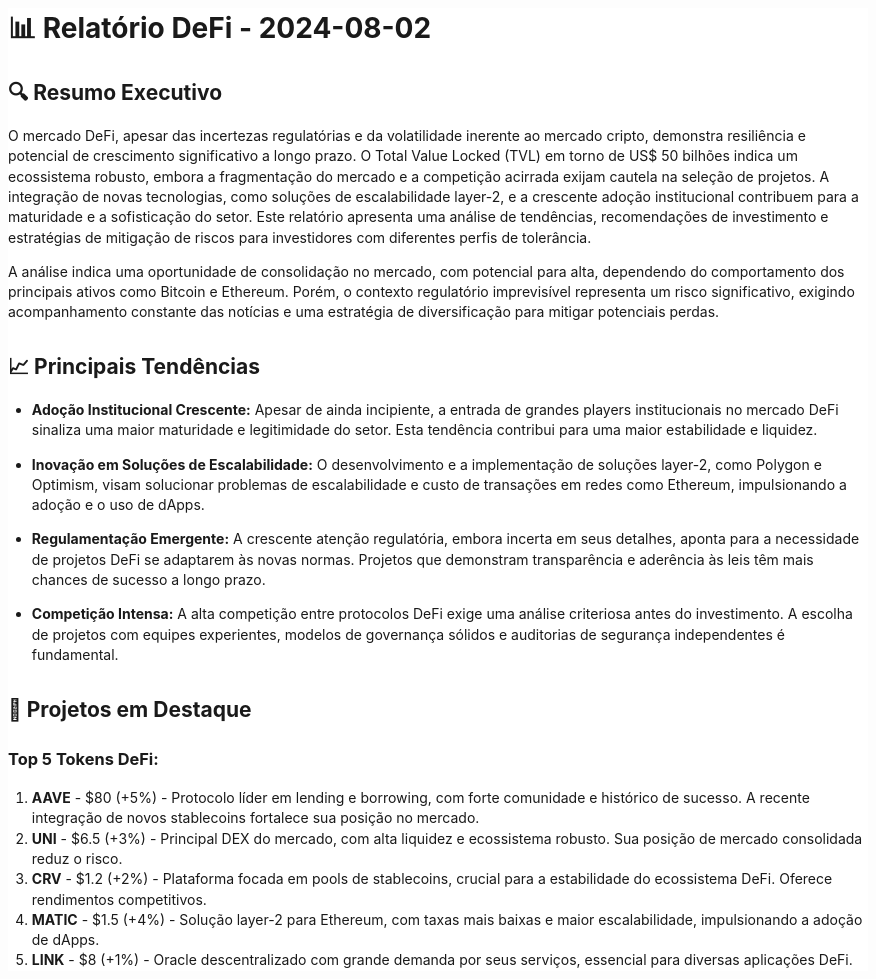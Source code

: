 # 📊 Relatório DeFi - 2024-08-02

## 🔍 Resumo Executivo

O mercado DeFi, apesar das incertezas regulatórias e da volatilidade inerente ao mercado cripto, demonstra resiliência e potencial de crescimento significativo a longo prazo. O Total Value Locked (TVL) em torno de US$ 50 bilhões indica um ecossistema robusto, embora a fragmentação do mercado e a competição acirrada exijam cautela na seleção de projetos.  A integração de novas tecnologias, como soluções de escalabilidade layer-2, e a crescente adoção institucional contribuem para a maturidade e a sofisticação do setor. Este relatório apresenta uma análise de tendências, recomendações de investimento e estratégias de mitigação de riscos para investidores com diferentes perfis de tolerância.

A análise indica uma oportunidade de consolidação no mercado, com potencial para alta, dependendo do comportamento dos principais ativos como Bitcoin e Ethereum.  Porém, o contexto regulatório imprevisível representa um risco significativo, exigindo acompanhamento constante das notícias e uma estratégia de diversificação para mitigar potenciais perdas.


## 📈 Principais Tendências

- **Adoção Institucional Crescente:**  Apesar de ainda incipiente, a entrada de grandes players institucionais no mercado DeFi sinaliza uma maior maturidade e legitimidade do setor.  Esta tendência contribui para uma maior estabilidade e liquidez.

- **Inovação em Soluções de Escalabilidade:** O desenvolvimento e a implementação de soluções layer-2, como Polygon e Optimism, visam solucionar problemas de escalabilidade e custo de transações em redes como Ethereum, impulsionando a adoção e o uso de dApps.

- **Regulamentação Emergente:** A crescente atenção regulatória, embora incerta em seus detalhes, aponta para a necessidade de projetos DeFi se adaptarem às novas normas.  Projetos que demonstram transparência e aderência às leis têm mais chances de sucesso a longo prazo.

- **Competição Intensa:** A alta competição entre protocolos DeFi exige uma análise criteriosa antes do investimento. A escolha de projetos com equipes experientes, modelos de governança sólidos e auditorias de segurança independentes é fundamental.


## 🚀 Projetos em Destaque

### Top 5 Tokens DeFi:

1. **AAVE** - $80 (+5%) -  Protocolo líder em lending e borrowing, com forte comunidade e histórico de sucesso. A recente integração de novos stablecoins fortalece sua posição no mercado.
2. **UNI** - $6.5 (+3%) -  Principal DEX do mercado, com alta liquidez e ecossistema robusto.  Sua posição de mercado consolidada reduz o risco.
3. **CRV** - $1.2 (+2%) -  Plataforma focada em pools de stablecoins, crucial para a estabilidade do ecossistema DeFi. Oferece rendimentos competitivos.
4. **MATIC** - $1.5 (+4%) - Solução layer-2 para Ethereum, com taxas mais baixas e maior escalabilidade, impulsionando a adoção de dApps.
5. **LINK** - $8 (+1%) - Oracle descentralizado com grande demanda por seus serviços, essencial para diversas aplicações DeFi.

